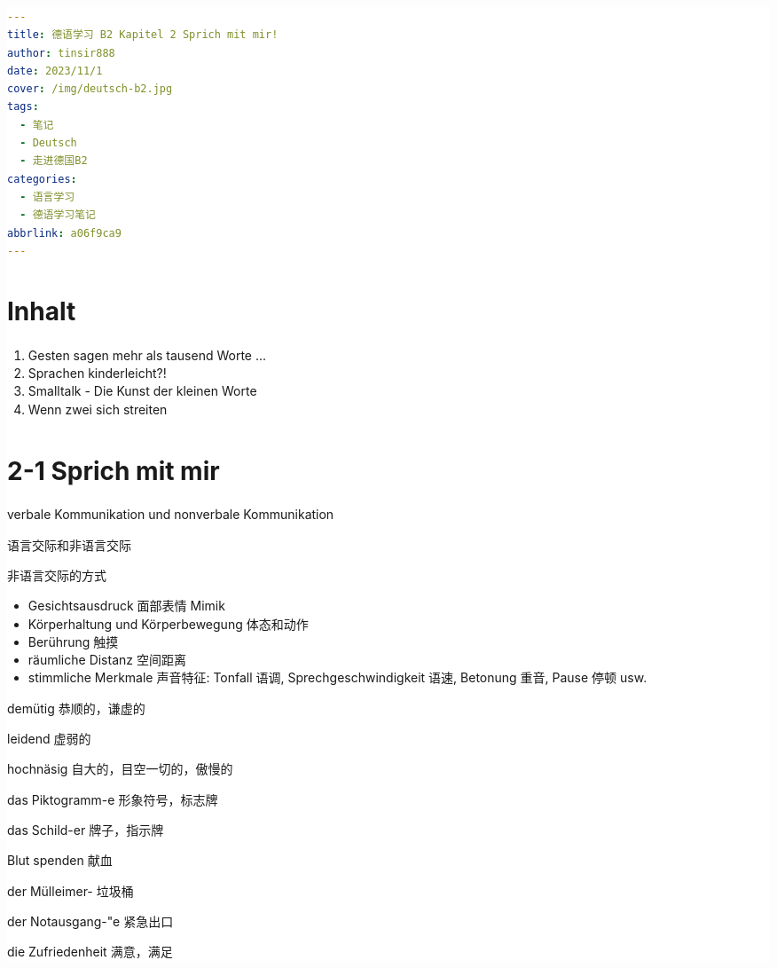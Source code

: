```yaml
---
title: 德语学习 B2 Kapitel 2 Sprich mit mir!
author: tinsir888
date: 2023/11/1
cover: /img/deutsch-b2.jpg
tags:
  - 笔记
  - Deutsch
  - 走进德国B2
categories:
  - 语言学习
  - 德语学习笔记
abbrlink: a06f9ca9
---
```


# Inhalt

1. Gesten sagen mehr als tausend Worte ...
2. Sprachen kinderleicht?!
3. Smalltalk - Die Kunst der kleinen Worte
4. Wenn zwei sich streiten

# 2-1 Sprich mit mir

verbale Kommunikation und nonverbale Kommunikation

语言交际和非语言交际

非语言交际的方式

- Gesichtsausdruck 面部表情 Mimik
- Körperhaltung und Körperbewegung 体态和动作
- Berührung 触摸
- räumliche Distanz 空间距离
- stimmliche Merkmale 声音特征: Tonfall 语调, Sprechgeschwindigkeit 语速, Betonung 重音, Pause 停顿 usw.

demütig 恭顺的，谦虚的

leidend 虚弱的

hochnäsig 自大的，目空一切的，傲慢的

das Piktogramm-e 形象符号，标志牌

das Schild-er 牌子，指示牌

Blut spenden 献血

der Mülleimer- 垃圾桶

der Notausgang-"e 紧急出口

die Zufriedenheit 满意，满足
